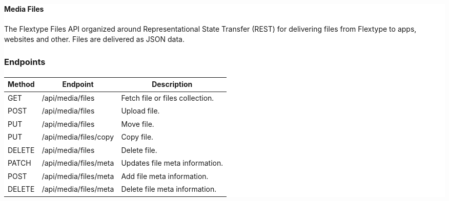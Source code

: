 

#### Media Files <a name="media-files"></a>

The Flextype Files API organized around Representational State Transfer (REST) for delivering files from Flextype to apps, websites and other. Files are delivered as JSON data.

### <a name="media-files-endpoints"></a> Endpoints

<table>
    <thead>
        <tr>
            <th>Method</th>
            <th>Endpoint</th>
            <th>Description</th>
        </tr>
    </thead>
    <tbody>
        <tr>
            <td>GET</td>
            <td>/api/media/files</td>
            <td>Fetch file or files collection.</td>
        </tr>
        <tr>
            <td>POST</td>
            <td>/api/media/files</td>
            <td>Upload file.</td>
        </tr>
        <tr>
            <td>PUT</td>
            <td>/api/media/files</td>
            <td>Move file.</td>
        </tr>
        <tr>
            <td>PUT</td>
            <td>/api/media/files/copy</td>
            <td>Copy file.</td>
        </tr>
        <tr>
            <td>DELETE</td>
            <td>/api/media/files</td>
            <td>Delete file.</td>
        </tr>
        <tr>
            <td>PATCH</td>
            <td>/api/media/files/meta</td>
            <td>Updates file meta information.</td>
        </tr>
        <tr>
            <td>POST</td>
            <td>/api/media/files/meta</td>
            <td>Add file meta information.</td>
        </tr>
        <tr>
            <td>DELETE</td>
            <td>/api/media/files/meta</td>
            <td>Delete file meta information.</td>
        </tr>
    </tbody>
</table>
